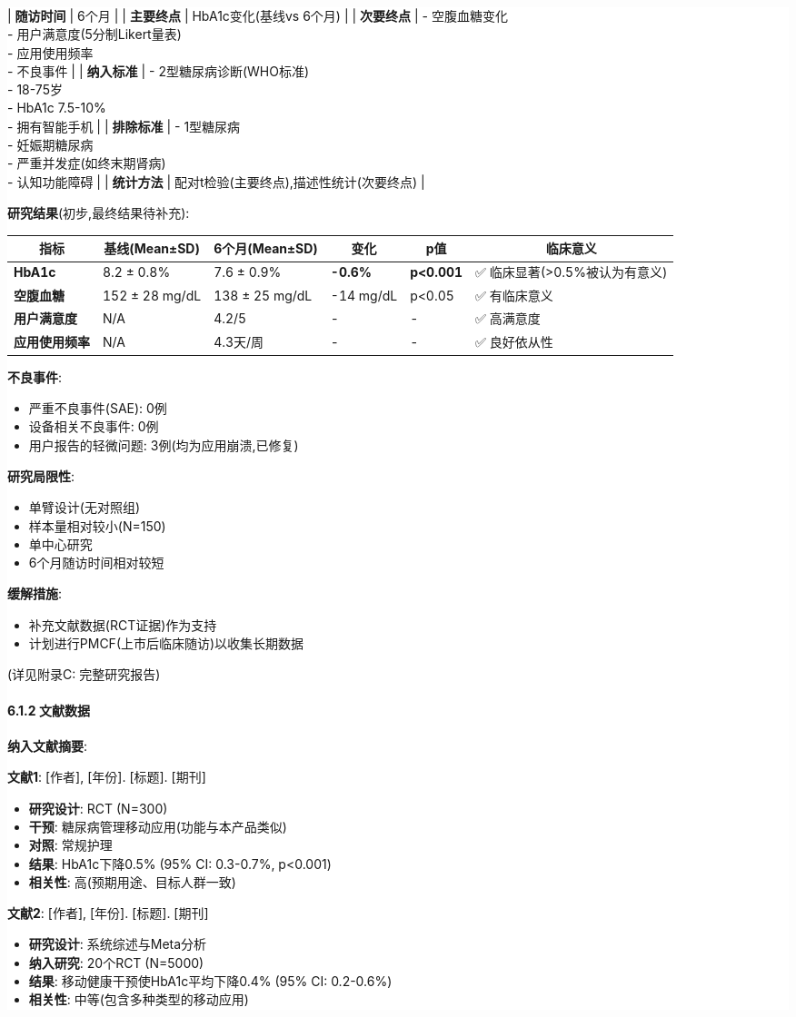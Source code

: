 | **随访时间** | 6个月 |
| **主要终点** | HbA1c变化(基线vs 6个月) |
| **次要终点** | - 空腹血糖变化<br>- 用户满意度(5分制Likert量表)<br>- 应用使用频率<br>- 不良事件 |
| **纳入标准** | - 2型糖尿病诊断(WHO标准)<br>- 18-75岁<br>- HbA1c 7.5-10%<br>- 拥有智能手机 |
| **排除标准** | - 1型糖尿病<br>- 妊娠期糖尿病<br>- 严重并发症(如终末期肾病)<br>- 认知功能障碍 |
| **统计方法** | 配对t检验(主要终点),描述性统计(次要终点) |

**研究结果**(初步,最终结果待补充):

| 指标 | 基线(Mean±SD) | 6个月(Mean±SD) | 变化 | p值 | 临床意义 |
|------|--------------|---------------|------|-----|---------|
| **HbA1c** | 8.2 ± 0.8% | 7.6 ± 0.9% | **-0.6%** | **p<0.001** | ✅ 临床显著(>0.5%被认为有意义) |
| **空腹血糖** | 152 ± 28 mg/dL | 138 ± 25 mg/dL | -14 mg/dL | p<0.05 | ✅ 有临床意义 |
| **用户满意度** | N/A | 4.2/5 | - | - | ✅ 高满意度 |
| **应用使用频率** | N/A | 4.3天/周 | - | - | ✅ 良好依从性 |

**不良事件**:
- 严重不良事件(SAE): 0例
- 设备相关不良事件: 0例
- 用户报告的轻微问题: 3例(均为应用崩溃,已修复)

**研究局限性**:
- 单臂设计(无对照组)
- 样本量相对较小(N=150)
- 单中心研究
- 6个月随访时间相对较短

**缓解措施**:
- 补充文献数据(RCT证据)作为支持
- 计划进行PMCF(上市后临床随访)以收集长期数据

(详见附录C: 完整研究报告)

#### 6.1.2 文献数据
**纳入文献摘要**:

**文献1**: [作者], [年份]. [标题]. [期刊]
- **研究设计**: RCT (N=300)
- **干预**: 糖尿病管理移动应用(功能与本产品类似)
- **对照**: 常规护理
- **结果**: HbA1c下降0.5% (95% CI: 0.3-0.7%, p<0.001)
- **相关性**: 高(预期用途、目标人群一致)

**文献2**: [作者], [年份]. [标题]. [期刊]
- **研究设计**: 系统综述与Meta分析
- **纳入研究**: 20个RCT (N=5000)
- **结果**: 移动健康干预使HbA1c平均下降0.4% (95% CI: 0.2-0.6%)
- **相关性**: 中等(包含多种类型的移动应用)
